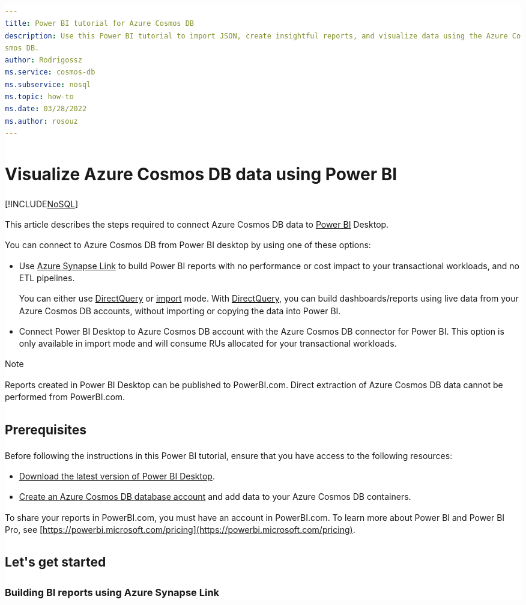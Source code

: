 ```yaml
---
title: Power BI tutorial for Azure Cosmos DB
description: Use this Power BI tutorial to import JSON, create insightful reports, and visualize data using the Azure Cosmos DB.
author: Rodrigossz
ms.service: cosmos-db
ms.subservice: nosql
ms.topic: how-to
ms.date: 03/28/2022
ms.author: rosouz
---
```


# Visualize Azure Cosmos DB data using Power BI
[!INCLUDE[NoSQL](../includes/appliesto-nosql.md)]

This article describes the steps required to connect Azure Cosmos DB data to [Power BI](https://powerbi.microsoft.com/) Desktop. 

You can connect to Azure Cosmos DB from Power BI desktop by using one of these options: 

* Use [Azure Synapse Link](../synapse-link.md) to build Power BI reports with no performance or cost impact to your transactional workloads, and no ETL pipelines.
   
   You can either use [DirectQuery](/power-bi/connect-data/service-dataset-modes-understand#directquery-mode) or [import](/power-bi/connect-data/service-dataset-modes-understand#import-mode) mode. With [DirectQuery](/power-bi/connect-data/service-dataset-modes-understand#directquery-mode), you can build dashboards/reports    using live data from your Azure Cosmos DB accounts, without importing or copying the data into Power BI.

* Connect Power BI Desktop to Azure Cosmos DB account with the Azure Cosmos DB connector for Power BI. This option is only available in import mode and will consume RUs allocated for your transactional workloads.

> [!NOTE]
>  Reports created in Power BI Desktop can be published to PowerBI.com. Direct extraction of Azure Cosmos DB data cannot be performed from PowerBI.com. 

## Prerequisites
Before following the instructions in this Power BI tutorial, ensure that you have access to the following resources:

* [Download the latest version of Power BI Desktop](https://powerbi.microsoft.com/desktop).

* [Create an Azure Cosmos DB database account](quickstart-portal.md#create-container-database) and add data to your Azure Cosmos DB containers.

To share your reports in PowerBI.com, you must have an account in PowerBI.com.  To learn more about Power BI and Power BI Pro, see [https://powerbi.microsoft.com/pricing](https://powerbi.microsoft.com/pricing).

## Let's get started
### Building BI reports using Azure Synapse Link
